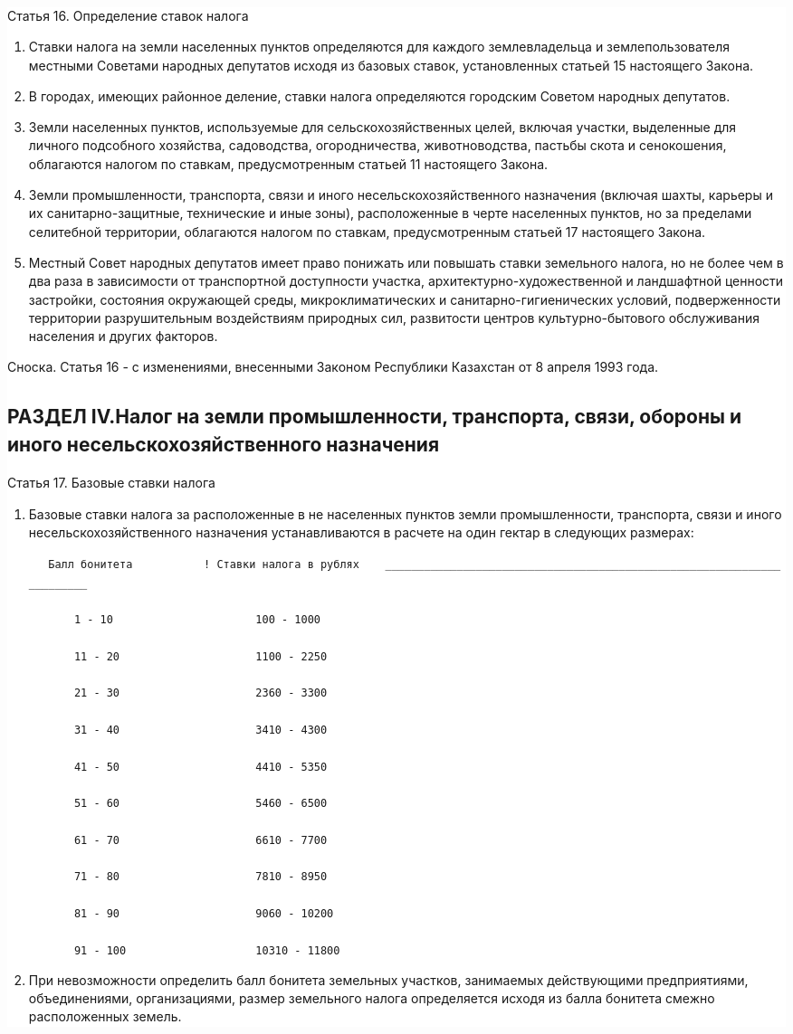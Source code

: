 Статья 16. Определение ставок налога

1. Ставки налога на земли населенных пунктов определяются для каждого землевладельца и землепользователя местными Советами народных депутатов исходя из базовых ставок, установленных статьей 15 настоящего Закона.

2. В городах, имеющих районное деление, ставки налога определяются городским Советом народных депутатов.

3. Земли населенных пунктов, используемые для сельскохозяйственных целей, включая участки, выделенные для личного подсобного хозяйства, садоводства, огородничества, животноводства, пастьбы скота и сенокошения, облагаются налогом по ставкам, предусмотренным статьей 11 настоящего Закона.

4. Земли промышленности, транспорта, связи и иного несельскохозяйственного назначения (включая шахты, карьеры и их санитарно-защитные, технические и иные зоны), расположенные в черте населенных пунктов, но за пределами селитебной территории, облагаются налогом по ставкам, предусмотренным статьей 17 настоящего Закона.

5. Местный Совет народных депутатов имеет право понижать или повышать ставки земельного налога, но не более чем в два раза в зависимости от транспортной доступности участка, архитектурно-художественной и ландшафтной ценности застройки, состояния окружающей среды, микроклиматических и санитарно-гигиенических условий, подверженности территории разрушительным воздействиям природных сил, развитости центров культурно-бытового обслуживания населения и других факторов.

Сноска. Статья 16 - с изменениями, внесенными Законом Республики Казахстан от 8 апреля 1993 года.

## РАЗДЕЛ IV.Налог на земли промышленности, транспорта, связи, обороны и иного несельскохозяйственного назначения

Статья 17. Базовые ставки налога

1. Базовые ставки налога за расположенные в не населенных пунктов земли промышленности, транспорта, связи и иного несельскохозяйственного назначения устанавливаются в расчете на один гектар в следующих размерах:

          Балл бонитета           ! Ставки налога в рублях    ______________________________________________________________________

              1 - 10                      100 - 1000

              11 - 20                     1100 - 2250

              21 - 30                     2360 - 3300

              31 - 40                     3410 - 4300

              41 - 50                     4410 - 5350

              51 - 60                     5460 - 6500

              61 - 70                     6610 - 7700

              71 - 80                     7810 - 8950

              81 - 90                     9060 - 10200

              91 - 100                    10310 - 11800

2. При невозможности определить балл бонитета земельных участков, занимаемых действующими предприятиями, объединениями, организациями, размер земельного налога определяется исходя из балла бонитета смежно расположенных земель.
